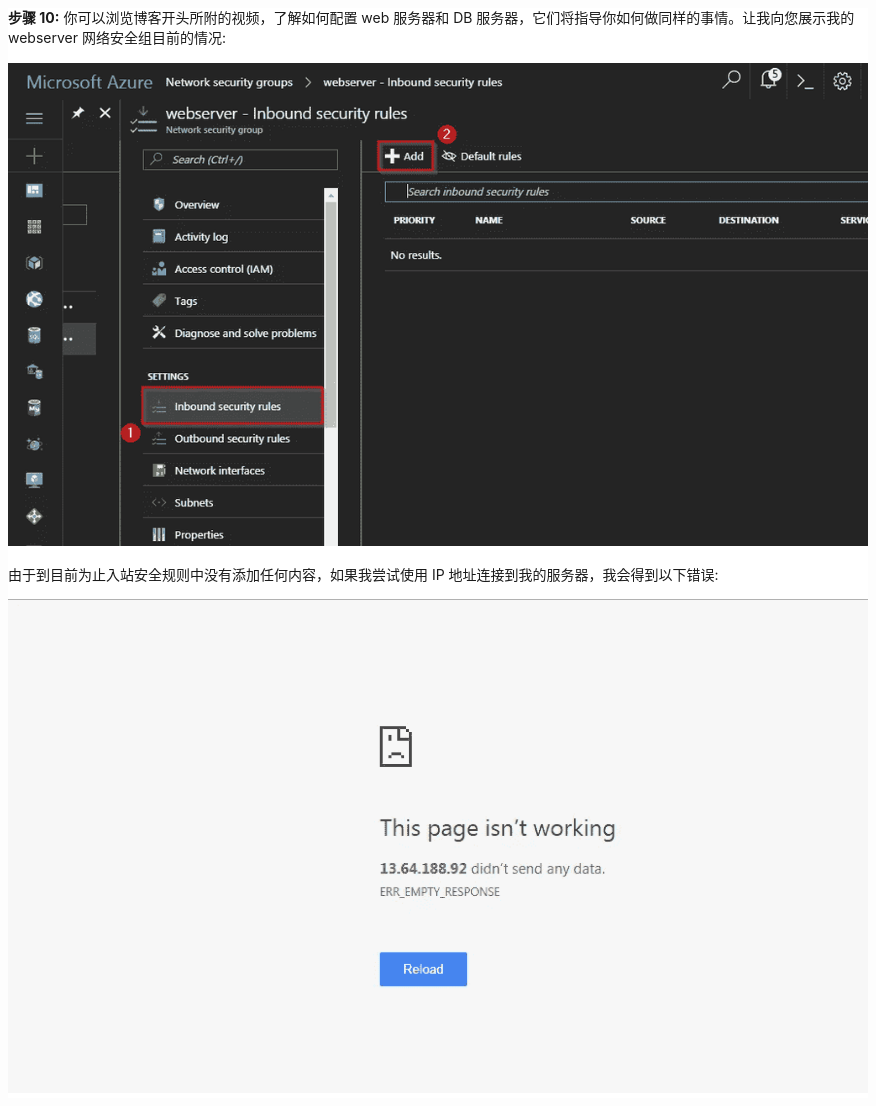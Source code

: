 **步骤 10:** 你可以浏览博客开头所附的视频，了解如何配置 web 服务器和 DB 服务器，它们将指导你如何做同样的事情。让我向您展示我的 webserver 网络安全组目前的情况:

![](img/412cf38d7cfa9d1d233d20bc018ba4c5.png)

由于到目前为止入站安全规则中没有添加任何内容，如果我尝试使用 IP 地址连接到我的服务器，我会得到以下错误:

![](img/1d0efeef6fc5341be381a2455c74f805.png)
